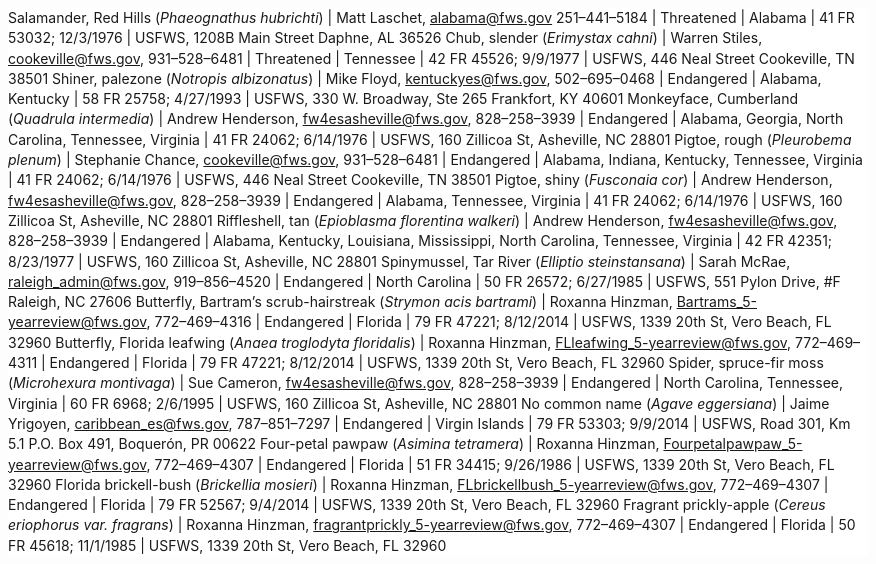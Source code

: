 Salamander, Red Hills (*Phaeognathus hubrichti*)                    | Matt Laschet, [alabama@fws.gov](mailto:alabama@fws.gov) 251–441–5184                                                         | Threatened | Alabama                                                                           | 41 FR 53032; 12/3/1976                      | USFWS, 1208B Main Street Daphne, AL 36526
Chub, slender (*Erimystax cahni*)                                   | Warren Stiles, [cookeville@fws.gov](mailto:cookeville@fws.gov), 931–528–6481                                                 | Threatened | Tennessee                                                                         | 42 FR 45526; 9/9/1977                       | USFWS, 446 Neal Street Cookeville, TN 38501
Shiner, palezone (*Notropis albizonatus*)                           | Mike Floyd, [kentuckyes@fws.gov](mailto:kentuckyes@fws.gov), 502–695–0468                                                    | Endangered | Alabama, Kentucky                                                                 | 58 FR 25758; 4/27/1993                      | USFWS, 330 W. Broadway, Ste 265 Frankfort, KY 40601
Monkeyface, Cumberland (*Quadrula intermedia*)                      | Andrew Henderson, [fw4esasheville@fws.gov](mailto:fw4esasheville@fws.gov), 828–258–3939                                      | Endangered | Alabama, Georgia, North Carolina, Tennessee, Virginia                             | 41 FR 24062; 6/14/1976                      | USFWS, 160 Zillicoa St, Asheville, NC 28801
Pigtoe, rough (*Pleurobema plenum*)                                 | Stephanie Chance, [cookeville@fws.gov](mailto:cookeville@fws.gov), 931–528–6481                                              | Endangered | Alabama, Indiana, Kentucky, Tennessee, Virginia                                   | 41 FR 24062; 6/14/1976                      | USFWS, 446 Neal Street Cookeville, TN 38501
Pigtoe, shiny (*Fusconaia cor*)                                     | Andrew Henderson, [fw4esasheville@fws.gov](mailto:fw4esasheville@fws.gov), 828–258–3939                                      | Endangered | Alabama, Tennessee, Virginia                                                      | 41 FR 24062; 6/14/1976                      | USFWS, 160 Zillicoa St, Asheville, NC 28801
Riffleshell, tan (*Epioblasma florentina walkeri*)                  | Andrew Henderson, [fw4esasheville@fws.gov](mailto:fw4esasheville@fws.gov), 828–258–3939                                      | Endangered | Alabama, Kentucky, Louisiana, Mississippi, North Carolina, Tennessee, Virginia    | 42 FR 42351; 8/23/1977                      | USFWS, 160 Zillicoa St, Asheville, NC 28801
Spinymussel, Tar River (*Elliptio steinstansana*)                   | Sarah McRae, [raleigh_admin@fws.gov](mailto:raleigh_admin@fws.gov), 919–856–4520                                             | Endangered | North Carolina                                                                    | 50 FR 26572; 6/27/1985                      | USFWS, 551 Pylon Drive, #F Raleigh, NC 27606
Butterfly, Bartram’s scrub-hairstreak (*Strymon acis bartrami*)     | Roxanna Hinzman, [Bartrams_5-yearreview@fws.gov](mailto:Bartrams_5-yearreview@fws.gov), 772–469–4316                         | Endangered | Florida                                                                           | 79 FR 47221; 8/12/2014                      | USFWS, 1339 20th St, Vero Beach, FL 32960
Butterfly, Florida leafwing (*Anaea troglodyta floridalis*)         | Roxanna Hinzman, [FLleafwing_5-yearreview@fws.gov](mailto:FLleafwing_5-yearreview@fws.gov), 772–469–4311                     | Endangered | Florida                                                                           | 79 FR 47221; 8/12/2014                      | USFWS, 1339 20th St, Vero Beach, FL 32960
Spider, spruce-fir moss (*Microhexura montivaga*)                   | Sue Cameron, [fw4esasheville@fws.gov](mailto:fw4esasheville@fws.gov), 828–258–3939                                           | Endangered | North Carolina, Tennessee, Virginia                                               | 60 FR 6968; 2/6/1995                        | USFWS, 160 Zillicoa St, Asheville, NC 28801
No common name (*Agave eggersiana*)                                 | Jaime Yrigoyen, [caribbean_es@fws.gov](mailto:caribbean_es@fws.gov), 787–851–7297                                            | Endangered | Virgin Islands                                                                    | 79 FR 53303; 9/9/2014                       | USFWS, Road 301, Km 5.1 P.O. Box 491, Boquerón, PR 00622
Four-petal pawpaw (*Asimina tetramera*)                             | Roxanna Hinzman, [Fourpetalpawpaw_5-yearreview@fws.gov](mailto:Fourpetalpawpaw_5-yearreview@fws.gov), 772–469–4307           | Endangered | Florida                                                                           | 51 FR 34415; 9/26/1986                      | USFWS, 1339 20th St, Vero Beach, FL 32960
Florida brickell-bush (*Brickellia mosieri*)                        | Roxanna Hinzman, [FLbrickellbush_5-yearreview@fws.gov](mailto:FLbrickellbush_5-yearreview@fws.gov), 772–469–4307             | Endangered | Florida                                                                           | 79 FR 52567; 9/4/2014                       | USFWS, 1339 20th St, Vero Beach, FL 32960
Fragrant prickly-apple (*Cereus eriophorus var. fragrans*)          | Roxanna Hinzman, [fragrantprickly_5-yearreview@fws.gov](mailto:fragrantprickly_5-yearreview@fws.gov), 772–469–4307           | Endangered | Florida                                                                           | 50 FR 45618; 11/1/1985                      | USFWS, 1339 20th St, Vero Beach, FL 32960